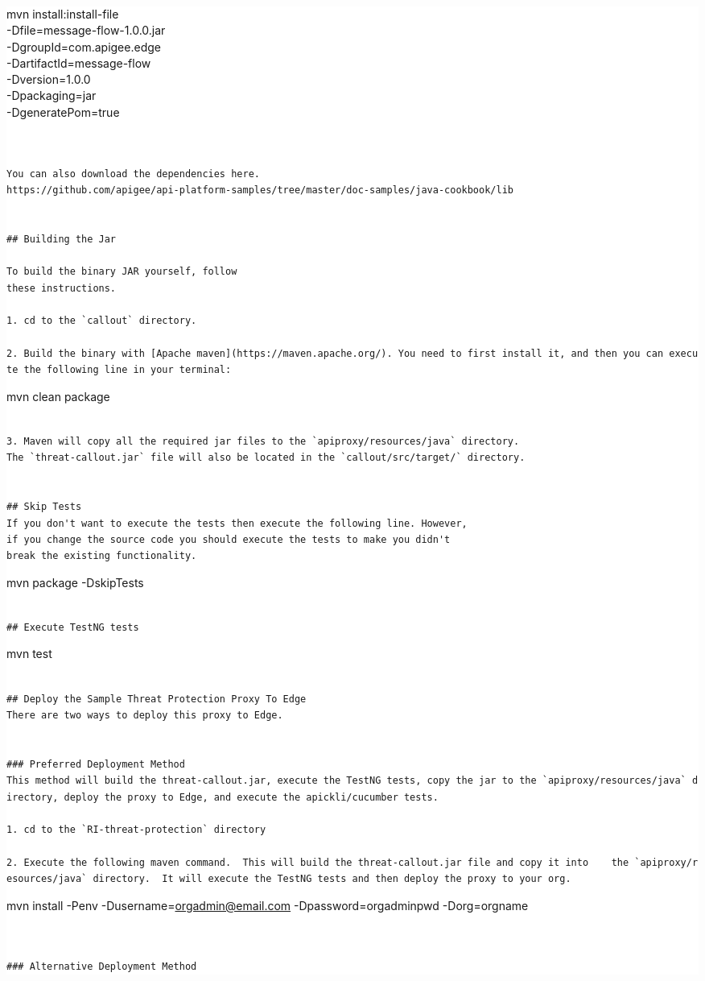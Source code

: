```
```
mvn install:install-file \
 -Dfile=message-flow-1.0.0.jar \
 -DgroupId=com.apigee.edge \
 -DartifactId=message-flow \
 -Dversion=1.0.0 \
 -Dpackaging=jar \
 -DgeneratePom=true
```


You can also download the dependencies here.
https://github.com/apigee/api-platform-samples/tree/master/doc-samples/java-cookbook/lib


## Building the Jar

To build the binary JAR yourself, follow
these instructions.

1. cd to the `callout` directory.

2. Build the binary with [Apache maven](https://maven.apache.org/). You need to first install it, and then you can execute the following line in your terminal:  
   ```
   mvn clean package
   ```

3. Maven will copy all the required jar files to the `apiproxy/resources/java` directory.
   The `threat-callout.jar` file will also be located in the `callout/src/target/` directory.


## Skip Tests
If you don't want to execute the tests then execute the following line. However,
if you change the source code you should execute the tests to make you didn't
break the existing functionality.
```
mvn package -DskipTests
```

## Execute TestNG tests
```
mvn test
```

## Deploy the Sample Threat Protection Proxy To Edge
There are two ways to deploy this proxy to Edge.


### Preferred Deployment Method
This method will build the threat-callout.jar, execute the TestNG tests, copy the jar to the `apiproxy/resources/java` directory, deploy the proxy to Edge, and execute the apickli/cucumber tests.

1. cd to the `RI-threat-protection` directory

2. Execute the following maven command.  This will build the threat-callout.jar file and copy it into    the `apiproxy/resources/java` directory.  It will execute the TestNG tests and then deploy the proxy to your org.  
  ```
  mvn install -Penv -Dusername=orgadmin@email.com -Dpassword=orgadminpwd -Dorg=orgname
  ```


### Alternative Deployment Method
  ```